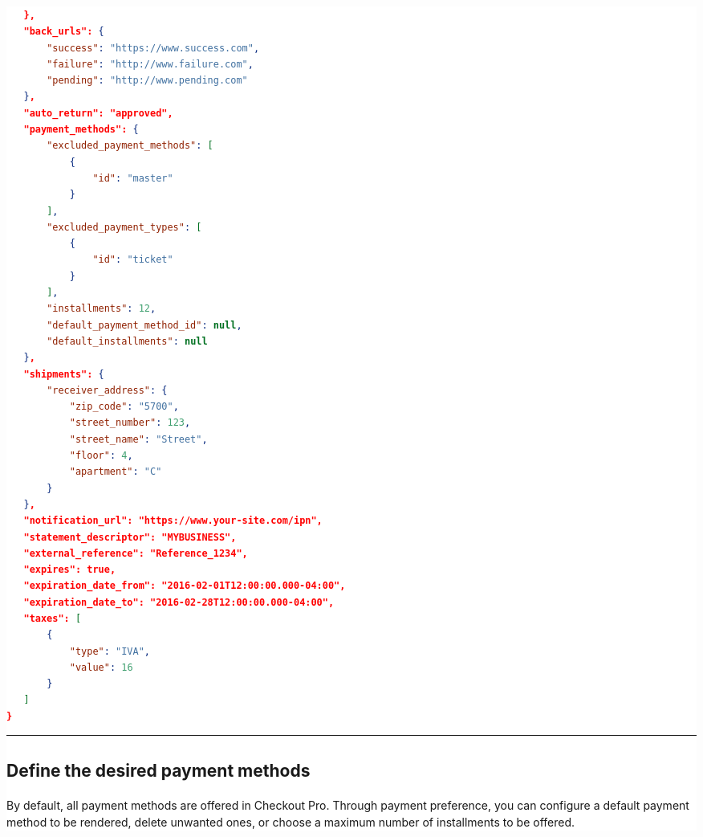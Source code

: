  ```json
	},
	"back_urls": {
		"success": "https://www.success.com",
		"failure": "http://www.failure.com",
		"pending": "http://www.pending.com"
	},
	"auto_return": "approved",
	"payment_methods": {
		"excluded_payment_methods": [
			{
				"id": "master"
			}
		],
		"excluded_payment_types": [
			{
				"id": "ticket"
			}
		],
		"installments": 12,
		"default_payment_method_id": null,
		"default_installments": null
	},
	"shipments": {
		"receiver_address": {
			"zip_code": "5700",
			"street_number": 123,
			"street_name": "Street",
			"floor": 4,
			"apartment": "C"
		}
	},
	"notification_url": "https://www.your-site.com/ipn",
	"statement_descriptor": "MYBUSINESS",
	"external_reference": "Reference_1234",
	"expires": true,
	"expiration_date_from": "2016-02-01T12:00:00.000-04:00",
	"expiration_date_to": "2016-02-28T12:00:00.000-04:00",
	"taxes": [
		{
			"type": "IVA",
			"value": 16
		}
	]
}
 ```
------------

## Define the desired payment methods

By default, all payment methods are offered in Checkout Pro. Through payment preference, you can configure a default payment method to be rendered, delete unwanted ones, or choose a maximum number of installments to be offered.
